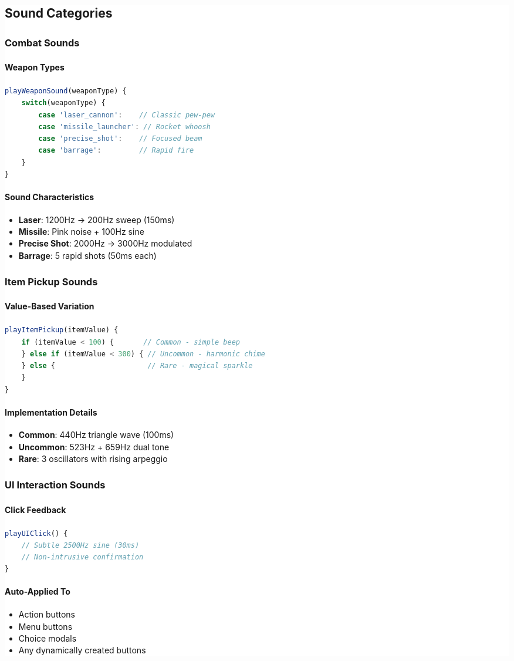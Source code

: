 ## Sound Categories

### Combat Sounds

#### Weapon Types
```javascript
playWeaponSound(weaponType) {
    switch(weaponType) {
        case 'laser_cannon':    // Classic pew-pew
        case 'missile_launcher': // Rocket whoosh
        case 'precise_shot':    // Focused beam
        case 'barrage':         // Rapid fire
    }
}
```

#### Sound Characteristics
- **Laser**: 1200Hz → 200Hz sweep (150ms)
- **Missile**: Pink noise + 100Hz sine
- **Precise Shot**: 2000Hz → 3000Hz modulated
- **Barrage**: 5 rapid shots (50ms each)

### Item Pickup Sounds

#### Value-Based Variation
```javascript
playItemPickup(itemValue) {
    if (itemValue < 100) {       // Common - simple beep
    } else if (itemValue < 300) { // Uncommon - harmonic chime
    } else {                      // Rare - magical sparkle
    }
}
```

#### Implementation Details
- **Common**: 440Hz triangle wave (100ms)
- **Uncommon**: 523Hz + 659Hz dual tone
- **Rare**: 3 oscillators with rising arpeggio

### UI Interaction Sounds

#### Click Feedback
```javascript
playUIClick() {
    // Subtle 2500Hz sine (30ms)
    // Non-intrusive confirmation
}
```

#### Auto-Applied To
- Action buttons
- Menu buttons
- Choice modals
- Any dynamically created buttons

